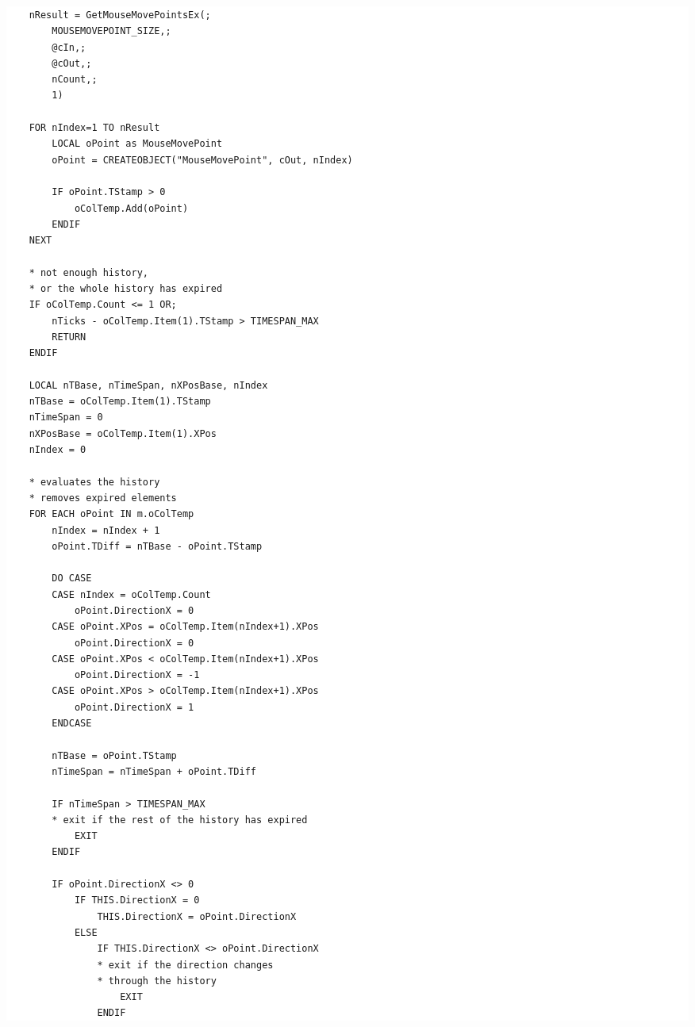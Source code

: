 ```foxpro  
	nResult = GetMouseMovePointsEx(;
		MOUSEMOVEPOINT_SIZE,;
		@cIn,;
		@cOut,;
		nCount,;
		1)
	
	FOR nIndex=1 TO nResult
		LOCAL oPoint as MouseMovePoint
		oPoint = CREATEOBJECT("MouseMovePoint", cOut, nIndex)
		
		IF oPoint.TStamp > 0
			oColTemp.Add(oPoint)
		ENDIF
	NEXT
	
	* not enough history,
	* or the whole history has expired
	IF oColTemp.Count <= 1 OR;
		nTicks - oColTemp.Item(1).TStamp > TIMESPAN_MAX
		RETURN
	ENDIF
	
	LOCAL nTBase, nTimeSpan, nXPosBase, nIndex
	nTBase = oColTemp.Item(1).TStamp
	nTimeSpan = 0
	nXPosBase = oColTemp.Item(1).XPos
	nIndex = 0
	
	* evaluates the history
	* removes expired elements
	FOR EACH oPoint IN m.oColTemp
		nIndex = nIndex + 1
		oPoint.TDiff = nTBase - oPoint.TStamp

		DO CASE
		CASE nIndex = oColTemp.Count
			oPoint.DirectionX = 0
		CASE oPoint.XPos = oColTemp.Item(nIndex+1).XPos
			oPoint.DirectionX = 0
		CASE oPoint.XPos < oColTemp.Item(nIndex+1).XPos
			oPoint.DirectionX = -1
		CASE oPoint.XPos > oColTemp.Item(nIndex+1).XPos
			oPoint.DirectionX = 1
		ENDCASE		
		
		nTBase = oPoint.TStamp
		nTimeSpan = nTimeSpan + oPoint.TDiff
		
		IF nTimeSpan > TIMESPAN_MAX
		* exit if the rest of the history has expired
			EXIT
		ENDIF
		
		IF oPoint.DirectionX <> 0
			IF THIS.DirectionX = 0
				THIS.DirectionX = oPoint.DirectionX
			ELSE
				IF THIS.DirectionX <> oPoint.DirectionX
				* exit if the direction changes
				* through the history
					EXIT
				ENDIF
```